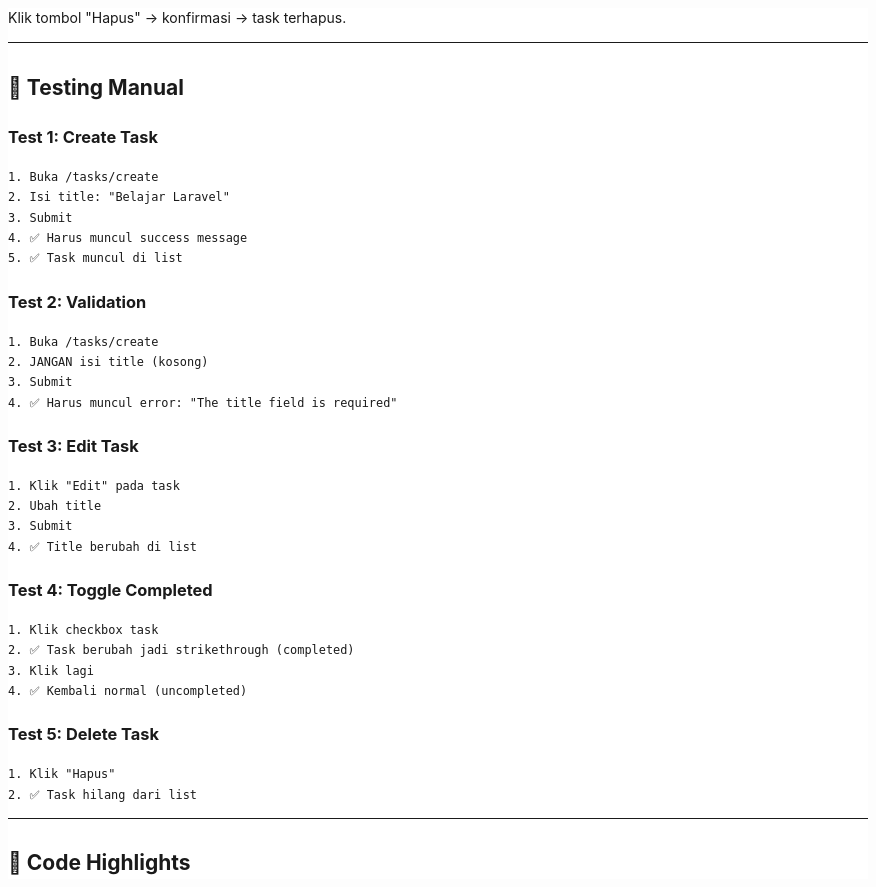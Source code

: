 Klik tombol "Hapus" → konfirmasi → task terhapus.

---

## 🧪 Testing Manual

### Test 1: Create Task

```
1. Buka /tasks/create
2. Isi title: "Belajar Laravel"
3. Submit
4. ✅ Harus muncul success message
5. ✅ Task muncul di list
```

### Test 2: Validation

```
1. Buka /tasks/create
2. JANGAN isi title (kosong)
3. Submit
4. ✅ Harus muncul error: "The title field is required"
```

### Test 3: Edit Task

```
1. Klik "Edit" pada task
2. Ubah title
3. Submit
4. ✅ Title berubah di list
```

### Test 4: Toggle Completed

```
1. Klik checkbox task
2. ✅ Task berubah jadi strikethrough (completed)
3. Klik lagi
4. ✅ Kembali normal (uncompleted)
```

### Test 5: Delete Task

```
1. Klik "Hapus"
2. ✅ Task hilang dari list
```

---

## 📝 Code Highlights
